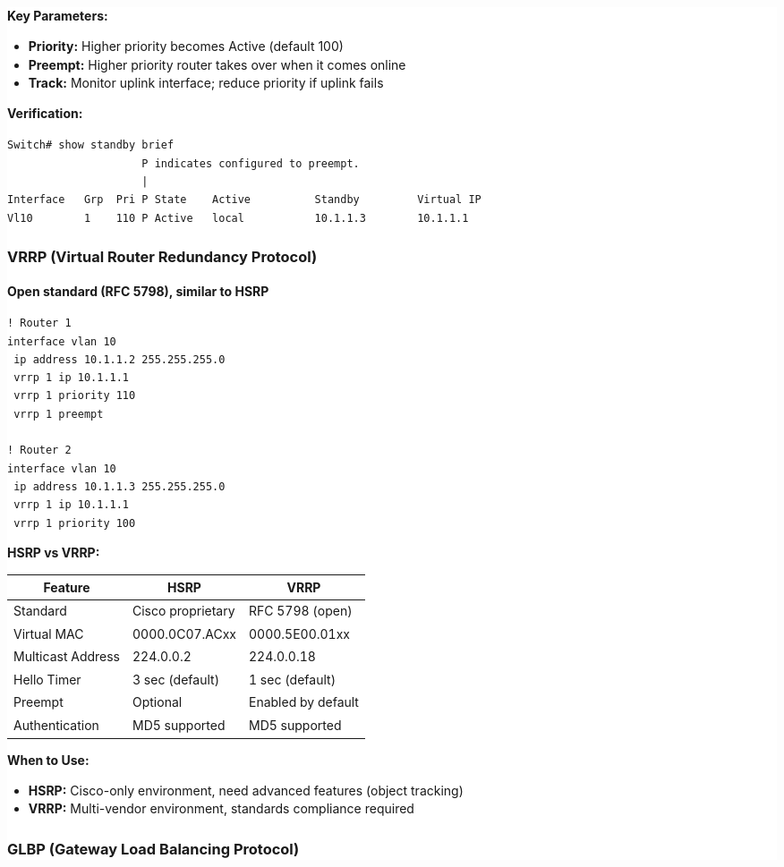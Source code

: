 **Key Parameters:**

- **Priority:** Higher priority becomes Active (default 100)
- **Preempt:** Higher priority router takes over when it comes online
- **Track:** Monitor uplink interface; reduce priority if uplink fails

**Verification:**

```cisco
Switch# show standby brief
                     P indicates configured to preempt.
                     |
Interface   Grp  Pri P State    Active          Standby         Virtual IP
Vl10        1    110 P Active   local           10.1.1.3        10.1.1.1
```

### VRRP (Virtual Router Redundancy Protocol)

**Open standard (RFC 5798), similar to HSRP**

```cisco
! Router 1
interface vlan 10
 ip address 10.1.1.2 255.255.255.0
 vrrp 1 ip 10.1.1.1
 vrrp 1 priority 110
 vrrp 1 preempt

! Router 2
interface vlan 10
 ip address 10.1.1.3 255.255.255.0
 vrrp 1 ip 10.1.1.1
 vrrp 1 priority 100
```

**HSRP vs VRRP:**

| Feature | HSRP | VRRP |
|---------|------|------|
| Standard | Cisco proprietary | RFC 5798 (open) |
| Virtual MAC | 0000.0C07.ACxx | 0000.5E00.01xx |
| Multicast Address | 224.0.0.2 | 224.0.0.18 |
| Hello Timer | 3 sec (default) | 1 sec (default) |
| Preempt | Optional | Enabled by default |
| Authentication | MD5 supported | MD5 supported |

**When to Use:**
- **HSRP:** Cisco-only environment, need advanced features (object tracking)
- **VRRP:** Multi-vendor environment, standards compliance required

### GLBP (Gateway Load Balancing Protocol)
